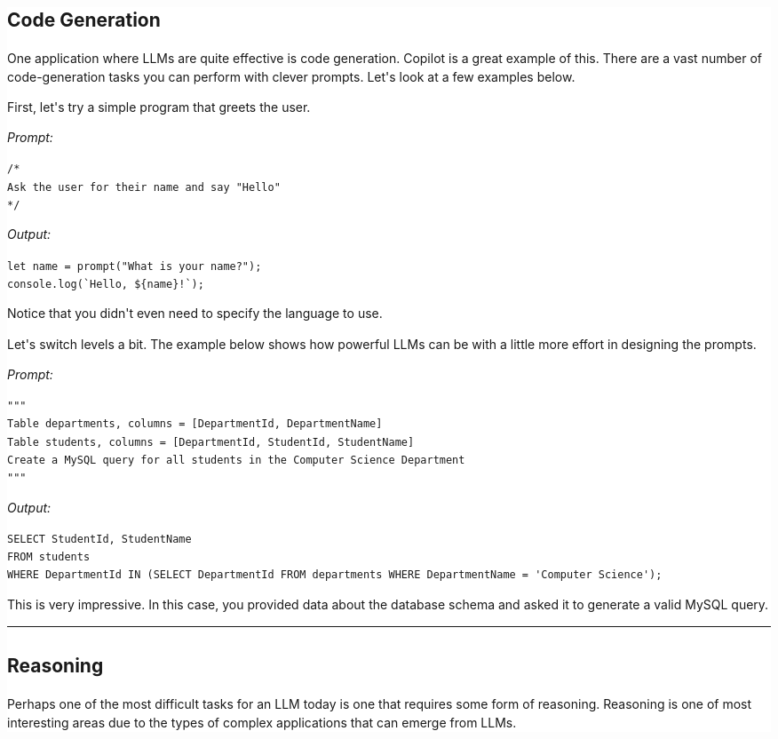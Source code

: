 
## Code Generation

One application where LLMs are quite effective is code generation. Copilot is a great example of this. There are a vast number of code-generation tasks you can perform with clever prompts. Let's look at a few examples below.

First, let's try a simple program that greets the user.

*Prompt:*

```
/*
Ask the user for their name and say "Hello"
*/
```

*Output:*

```
let name = prompt("What is your name?");
console.log(`Hello, ${name}!`);
```

Notice that you didn't even need to specify the language to use.

Let's switch levels a bit. The example below shows how powerful LLMs can be with a little more effort in designing the prompts.

*Prompt:*

```
"""
Table departments, columns = [DepartmentId, DepartmentName]
Table students, columns = [DepartmentId, StudentId, StudentName]
Create a MySQL query for all students in the Computer Science Department
"""
```

*Output:*

```
SELECT StudentId, StudentName 
FROM students 
WHERE DepartmentId IN (SELECT DepartmentId FROM departments WHERE DepartmentName = 'Computer Science');
```

This is very impressive. In this case, you provided data about the database schema and asked it to generate a valid MySQL query.

---

## Reasoning

Perhaps one of the most difficult tasks for an LLM today is one that requires some form of reasoning. Reasoning is one of most interesting areas due to the types of complex applications that can emerge from LLMs.
